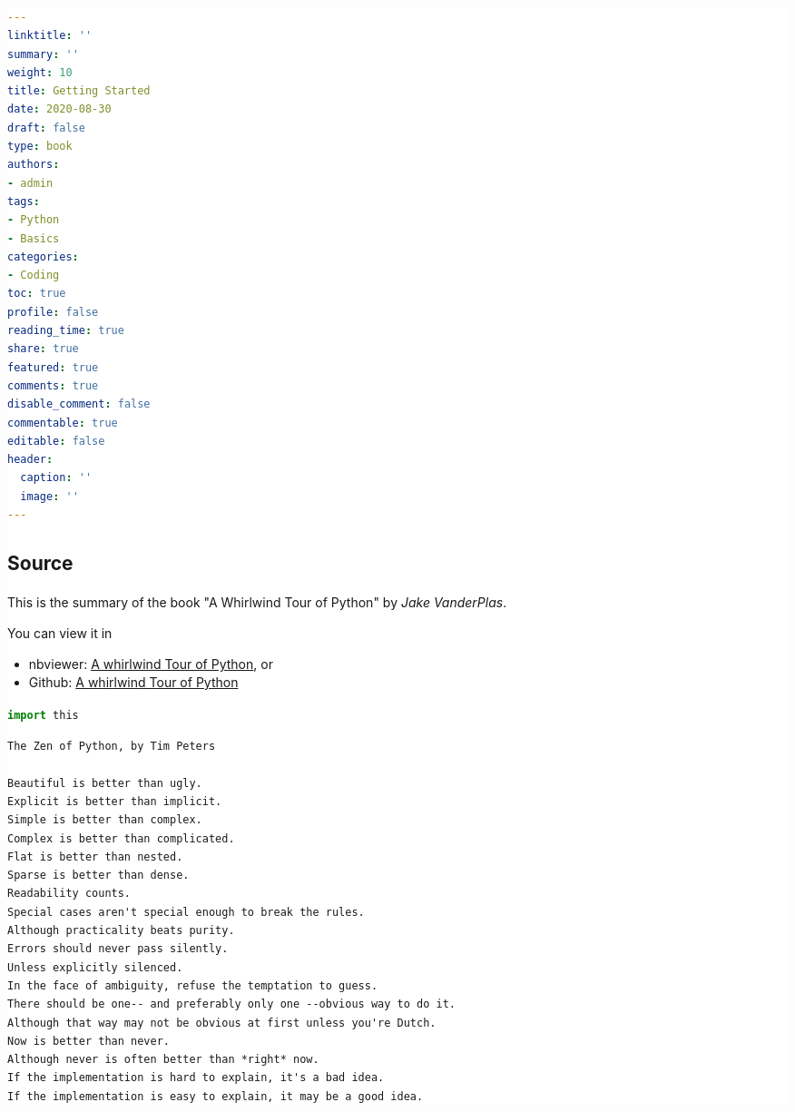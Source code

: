 ```yaml
---
linktitle: ''
summary: ''
weight: 10
title: Getting Started
date: 2020-08-30
draft: false
type: book
authors:
- admin
tags:
- Python
- Basics
categories:
- Coding
toc: true
profile: false
reading_time: true
share: true
featured: true
comments: true
disable_comment: false
commentable: true
editable: false
header:
  caption: ''
  image: ''
---
```


## Source

This is the summary of the book "A Whirlwind Tour of Python" by *Jake VanderPlas*. 

You can view it in 

- nbviewer: [A whirlwind Tour of Python](https://nbviewer.jupyter.org/github/jakevdp/WhirlwindTourOfPython/blob/master/Index.ipynb), or
- Github: [A whirlwind Tour of Python](https://github.com/jakevdp/WhirlwindTourOfPython)


```python
import this
```

    The Zen of Python, by Tim Peters
    
    Beautiful is better than ugly.
    Explicit is better than implicit.
    Simple is better than complex.
    Complex is better than complicated.
    Flat is better than nested.
    Sparse is better than dense.
    Readability counts.
    Special cases aren't special enough to break the rules.
    Although practicality beats purity.
    Errors should never pass silently.
    Unless explicitly silenced.
    In the face of ambiguity, refuse the temptation to guess.
    There should be one-- and preferably only one --obvious way to do it.
    Although that way may not be obvious at first unless you're Dutch.
    Now is better than never.
    Although never is often better than *right* now.
    If the implementation is hard to explain, it's a bad idea.
    If the implementation is easy to explain, it may be a good idea.